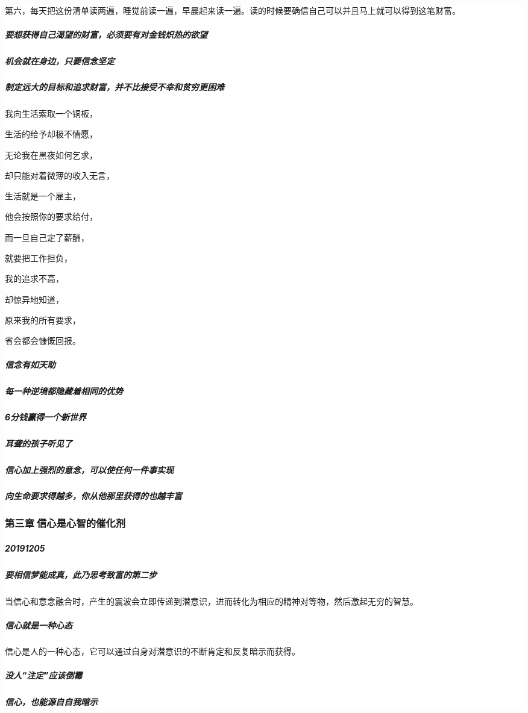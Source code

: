 第六，每天把这份清单读两遍，睡觉前读一遍，早晨起来读一遍。读的时候要确信自己可以并且马上就可以得到这笔财富。

##### 要想获得自己渴望的财富，必须要有对金钱炽热的欲望

##### 机会就在身边，只要信念坚定

##### 制定远大的目标和追求财富，并不比接受不幸和贫穷更困难

我向生活索取一个铜板，

生活的给予却极不情愿，

无论我在黑夜如何乞求，

却只能对着微薄的收入无言，

生活就是一个雇主，

他会按照你的要求给付，

而一旦自己定了薪酬，

就要把工作担负，

我的追求不高，

却惊异地知道，

原来我的所有要求，

省会都会慷慨回报。

##### 信念有如天助

##### 每一种逆境都隐藏着相同的优势

##### 6分钱赢得一个新世界

##### 耳聋的孩子听见了

##### 信心加上强烈的意念，可以使任何一件事实现

##### 向生命要求得越多，你从他那里获得的也越丰富

### 第三章  信心是心智的催化剂

##### 20191205

##### 要相信梦能成真，此乃思考致富的第二步

当信心和意念融合时，产生的震波会立即传递到潜意识，进而转化为相应的精神对等物，然后激起无穷的智慧。

##### 信心就是一种心态

信心是人的一种心态，它可以通过自身对潜意识的不断肯定和反复暗示而获得。

##### 没人“注定”应该倒霉

##### 信心，也能源自自我暗示
